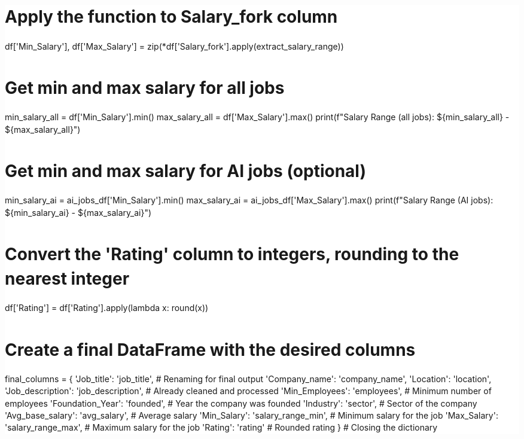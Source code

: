 # Apply the function to Salary_fork column
df['Min_Salary'], df['Max_Salary'] = zip(*df['Salary_fork'].apply(extract_salary_range))

# Get min and max salary for all jobs
min_salary_all = df['Min_Salary'].min()
max_salary_all = df['Max_Salary'].max()
print(f"Salary Range (all jobs): ${min_salary_all} - ${max_salary_all}")

# Get min and max salary for AI jobs (optional)
min_salary_ai = ai_jobs_df['Min_Salary'].min()
max_salary_ai = ai_jobs_df['Max_Salary'].max()
print(f"Salary Range (AI jobs): ${min_salary_ai} - ${max_salary_ai}")

# Convert the 'Rating' column to integers, rounding to the nearest integer
df['Rating'] = df['Rating'].apply(lambda x: round(x))

# Create a final DataFrame with the desired columns
final_columns = {
    'Job_title': 'job_title',  # Renaming for final output
    'Company_name': 'company_name',
    'Location': 'location',
    'Job_description': 'job_description',  # Already cleaned and processed
    'Min_Employees': 'employees',  # Minimum number of employees
    'Foundation_Year': 'founded',  # Year the company was founded
    'Industry': 'sector',  # Sector of the company
    'Avg_base_salary': 'avg_salary',  # Average salary
    'Min_Salary': 'salary_range_min',  # Minimum salary for the job
    'Max_Salary': 'salary_range_max',  # Maximum salary for the job
    'Rating': 'rating'  # Rounded rating
}  # Closing the dictionary
